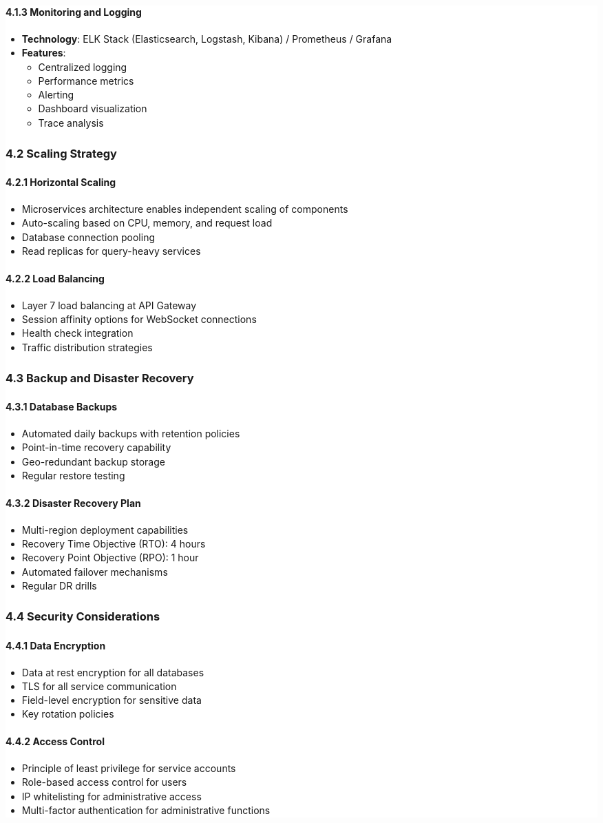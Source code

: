 #### 4.1.3 Monitoring and Logging
- **Technology**: ELK Stack (Elasticsearch, Logstash, Kibana) / Prometheus / Grafana
- **Features**:
  - Centralized logging
  - Performance metrics
  - Alerting
  - Dashboard visualization
  - Trace analysis

### 4.2 Scaling Strategy

#### 4.2.1 Horizontal Scaling
- Microservices architecture enables independent scaling of components
- Auto-scaling based on CPU, memory, and request load
- Database connection pooling
- Read replicas for query-heavy services

#### 4.2.2 Load Balancing
- Layer 7 load balancing at API Gateway
- Session affinity options for WebSocket connections
- Health check integration
- Traffic distribution strategies

### 4.3 Backup and Disaster Recovery

#### 4.3.1 Database Backups
- Automated daily backups with retention policies
- Point-in-time recovery capability
- Geo-redundant backup storage
- Regular restore testing

#### 4.3.2 Disaster Recovery Plan
- Multi-region deployment capabilities
- Recovery Time Objective (RTO): 4 hours
- Recovery Point Objective (RPO): 1 hour
- Automated failover mechanisms
- Regular DR drills

### 4.4 Security Considerations

#### 4.4.1 Data Encryption
- Data at rest encryption for all databases
- TLS for all service communication
- Field-level encryption for sensitive data
- Key rotation policies

#### 4.4.2 Access Control
- Principle of least privilege for service accounts
- Role-based access control for users
- IP whitelisting for administrative access
- Multi-factor authentication for administrative functions

